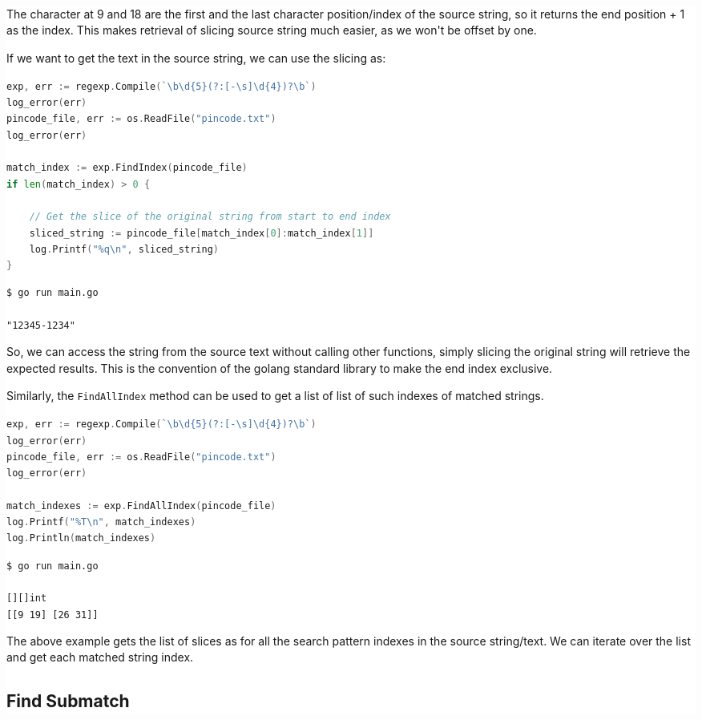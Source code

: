 The character at 9 and 18 are the first and the last character position/index of the source string, so it returns the end position + 1 as the index. This makes retrieval of slicing source string much easier, as we won't be offset by one.

If we want to get the text in the source string, we can use the slicing as:

```go
exp, err := regexp.Compile(`\b\d{5}(?:[-\s]\d{4})?\b`)
log_error(err)
pincode_file, err := os.ReadFile("pincode.txt")
log_error(err)

match_index := exp.FindIndex(pincode_file)
if len(match_index) > 0 {
    
    // Get the slice of the original string from start to end index
    sliced_string := pincode_file[match_index[0]:match_index[1]]
    log.Printf("%q\n", sliced_string)
}
```

```console
$ go run main.go

"12345-1234"
```

So, we can access the string from the source text without calling other functions, simply slicing the original string will retrieve the expected results. This is the convention of the golang standard library to make the end index exclusive.

Similarly, the `FindAllIndex` method can be used to get a list of list of such indexes of matched strings.

```go
exp, err := regexp.Compile(`\b\d{5}(?:[-\s]\d{4})?\b`)
log_error(err)
pincode_file, err := os.ReadFile("pincode.txt")
log_error(err)

match_indexes := exp.FindAllIndex(pincode_file)
log.Printf("%T\n", match_indexes)
log.Println(match_indexes)
```

```console
$ go run main.go

[][]int
[[9 19] [26 31]]
```

The above example gets the list of slices as for all the search pattern indexes in the source string/text. We can iterate over the list and get each matched string index.

## Find Submatch

